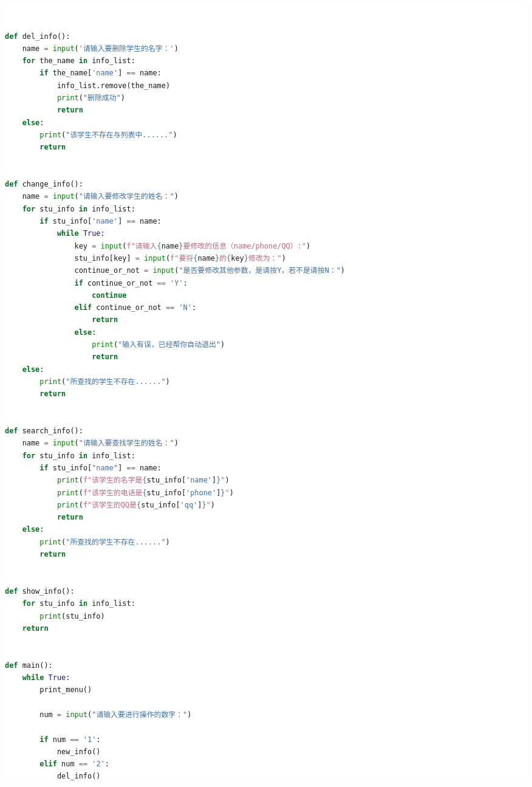 ```python


def del_info():
    name = input('请输入要删除学生的名字：')
    for the_name in info_list:
        if the_name['name'] == name:
            info_list.remove(the_name)
            print("删除成功")
            return
    else:
        print("该学生不存在与列表中......")
        return


def change_info():
    name = input("请输入要修改学生的姓名：")
    for stu_info in info_list:
        if stu_info['name'] == name:
            while True:
                key = input(f"请输入{name}要修改的信息（name/phone/QQ）:")
                stu_info[key] = input(f"要将{name}的{key}修改为：")
                continue_or_not = input("是否要修改其他参数，是请按Y，若不是请按N：")
                if continue_or_not == 'Y':
                    continue
                elif continue_or_not == 'N':
                    return
                else:
                    print("输入有误，已经帮你自动退出")
                    return
    else:
        print("所查找的学生不存在......")
        return


def search_info():
    name = input("请输入要查找学生的姓名：")
    for stu_info in info_list:
        if stu_info["name"] == name:
            print(f"该学生的名字是{stu_info['name']}")
            print(f"该学生的电话是{stu_info['phone']}")
            print(f"该学生的QQ是{stu_info['qq']}")
            return
    else:
        print("所查找的学生不存在......")
        return


def show_info():
    for stu_info in info_list:
        print(stu_info)
    return


def main():
    while True:
        print_menu()

        num = input("请输入要进行操作的数字：")

        if num == '1':
            new_info()
        elif num == '2':
            del_info()
```